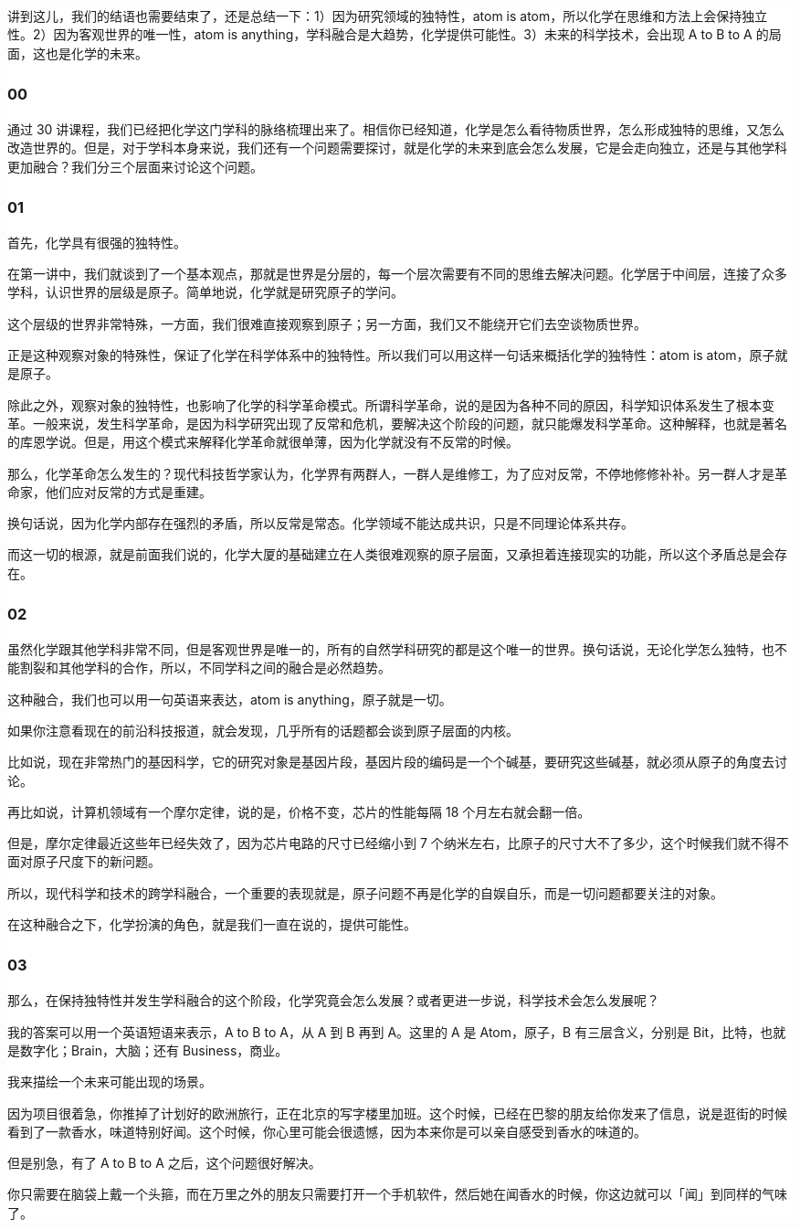 讲到这儿，我们的结语也需要结束了，还是总结一下：1）因为研究领域的独特性，atom is atom，所以化学在思维和方法上会保持独立性。2）因为客观世界的唯一性，atom is anything，学科融合是大趋势，化学提供可能性。3）未来的科学技术，会出现 A to B to A 的局面，这也是化学的未来。

### 00

通过 30 讲课程，我们已经把化学这门学科的脉络梳理出来了。相信你已经知道，化学是怎么看待物质世界，怎么形成独特的思维，又怎么改造世界的。但是，对于学科本身来说，我们还有一个问题需要探讨，就是化学的未来到底会怎么发展，它是会走向独立，还是与其他学科更加融合？我们分三个层面来讨论这个问题。

### 01

首先，化学具有很强的独特性。

在第一讲中，我们就谈到了一个基本观点，那就是世界是分层的，每一个层次需要有不同的思维去解决问题。化学居于中间层，连接了众多学科，认识世界的层级是原子。简单地说，化学就是研究原子的学问。

这个层级的世界非常特殊，一方面，我们很难直接观察到原子；另一方面，我们又不能绕开它们去空谈物质世界。

正是这种观察对象的特殊性，保证了化学在科学体系中的独特性。所以我们可以用这样一句话来概括化学的独特性：atom is atom，原子就是原子。

除此之外，观察对象的独特性，也影响了化学的科学革命模式。所谓科学革命，说的是因为各种不同的原因，科学知识体系发生了根本变革。一般来说，发生科学革命，是因为科学研究出现了反常和危机，要解决这个阶段的问题，就只能爆发科学革命。这种解释，也就是著名的库恩学说。但是，用这个模式来解释化学革命就很单薄，因为化学就没有不反常的时候。

那么，化学革命怎么发生的？现代科技哲学家认为，化学界有两群人，一群人是维修工，为了应对反常，不停地修修补补。另一群人才是革命家，他们应对反常的方式是重建。

换句话说，因为化学内部存在强烈的矛盾，所以反常是常态。化学领域不能达成共识，只是不同理论体系共存。

而这一切的根源，就是前面我们说的，化学大厦的基础建立在人类很难观察的原子层面，又承担着连接现实的功能，所以这个矛盾总是会存在。

### 02

虽然化学跟其他学科非常不同，但是客观世界是唯一的，所有的自然学科研究的都是这个唯一的世界。换句话说，无论化学怎么独特，也不能割裂和其他学科的合作，所以，不同学科之间的融合是必然趋势。

这种融合，我们也可以用一句英语来表达，atom is anything，原子就是一切。

如果你注意看现在的前沿科技报道，就会发现，几乎所有的话题都会谈到原子层面的内核。

比如说，现在非常热门的基因科学，它的研究对象是基因片段，基因片段的编码是一个个碱基，要研究这些碱基，就必须从原子的角度去讨论。

再比如说，计算机领域有一个摩尔定律，说的是，价格不变，芯片的性能每隔 18 个月左右就会翻一倍。

但是，摩尔定律最近这些年已经失效了，因为芯片电路的尺寸已经缩小到 7 个纳米左右，比原子的尺寸大不了多少，这个时候我们就不得不面对原子尺度下的新问题。

所以，现代科学和技术的跨学科融合，一个重要的表现就是，原子问题不再是化学的自娱自乐，而是一切问题都要关注的对象。

在这种融合之下，化学扮演的角色，就是我们一直在说的，提供可能性。

### 03

那么，在保持独特性并发生学科融合的这个阶段，化学究竟会怎么发展？或者更进一步说，科学技术会怎么发展呢？

我的答案可以用一个英语短语来表示，A to B to A，从 A 到 B 再到 A。这里的 A 是 Atom，原子，B 有三层含义，分别是 Bit，比特，也就是数字化；Brain，大脑；还有 Business，商业。

我来描绘一个未来可能出现的场景。

因为项目很着急，你推掉了计划好的欧洲旅行，正在北京的写字楼里加班。这个时候，已经在巴黎的朋友给你发来了信息，说是逛街的时候看到了一款香水，味道特别好闻。这个时候，你心里可能会很遗憾，因为本来你是可以亲自感受到香水的味道的。

但是别急，有了 A to B to A 之后，这个问题很好解决。

你只需要在脑袋上戴一个头箍，而在万里之外的朋友只需要打开一个手机软件，然后她在闻香水的时候，你这边就可以「闻」到同样的气味了。
